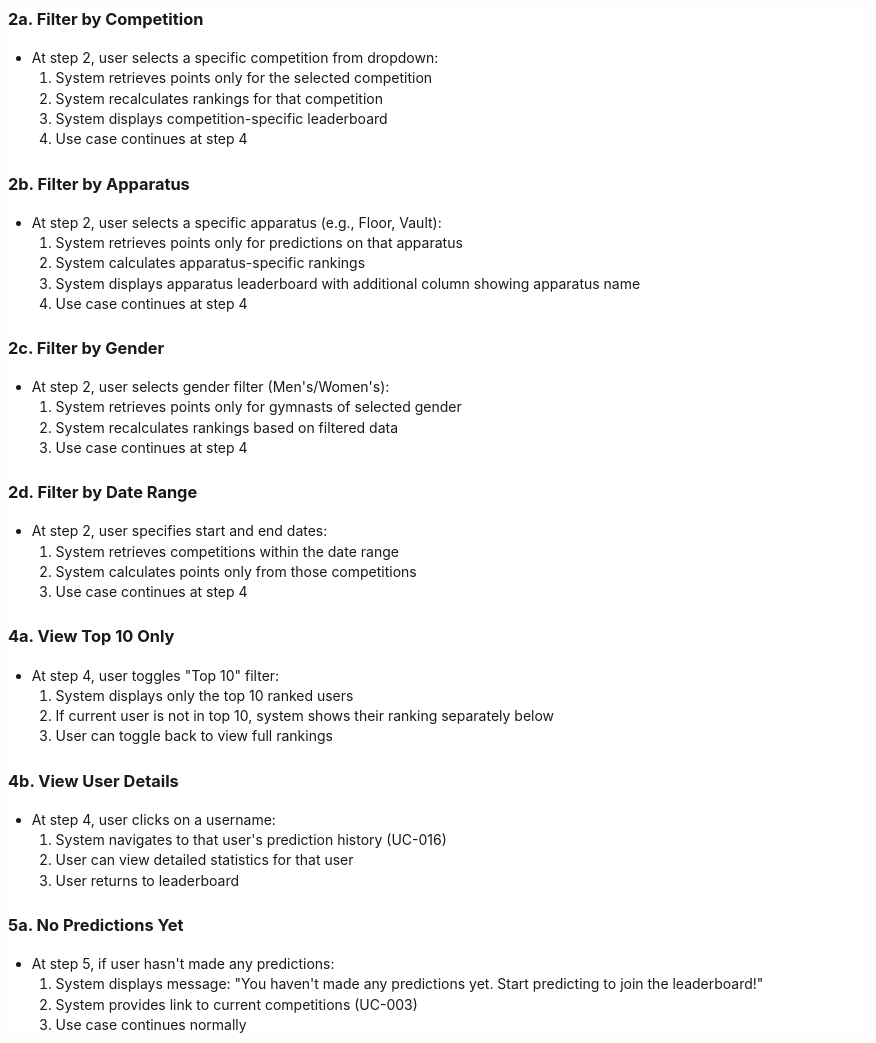 ### 2a. Filter by Competition

- At step 2, user selects a specific competition from dropdown:
    1. System retrieves points only for the selected competition
    2. System recalculates rankings for that competition
    3. System displays competition-specific leaderboard
    4. Use case continues at step 4

### 2b. Filter by Apparatus

- At step 2, user selects a specific apparatus (e.g., Floor, Vault):
    1. System retrieves points only for predictions on that apparatus
    2. System calculates apparatus-specific rankings
    3. System displays apparatus leaderboard with additional column showing apparatus name
    4. Use case continues at step 4

### 2c. Filter by Gender

- At step 2, user selects gender filter (Men's/Women's):
    1. System retrieves points only for gymnasts of selected gender
    2. System recalculates rankings based on filtered data
    3. Use case continues at step 4

### 2d. Filter by Date Range

- At step 2, user specifies start and end dates:
    1. System retrieves competitions within the date range
    2. System calculates points only from those competitions
    3. Use case continues at step 4

### 4a. View Top 10 Only

- At step 4, user toggles "Top 10" filter:
    1. System displays only the top 10 ranked users
    2. If current user is not in top 10, system shows their ranking separately below
    3. User can toggle back to view full rankings

### 4b. View User Details

- At step 4, user clicks on a username:
    1. System navigates to that user's prediction history (UC-016)
    2. User can view detailed statistics for that user
    3. User returns to leaderboard

### 5a. No Predictions Yet

- At step 5, if user hasn't made any predictions:
    1. System displays message: "You haven't made any predictions yet. Start predicting to join the leaderboard!"
    2. System provides link to current competitions (UC-003)
    3. Use case continues normally
